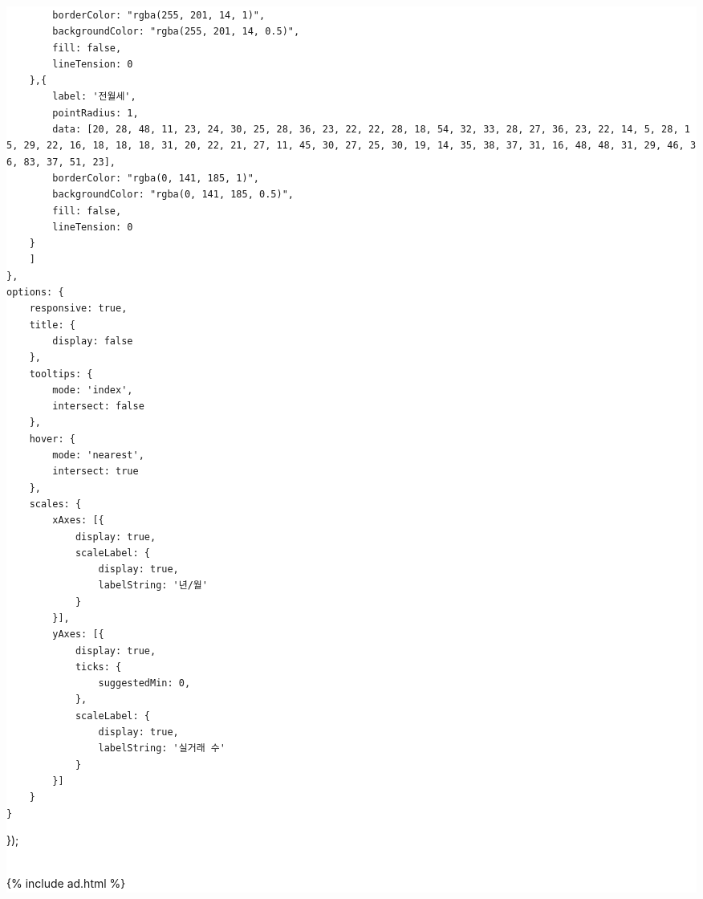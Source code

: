             borderColor: "rgba(255, 201, 14, 1)",
            backgroundColor: "rgba(255, 201, 14, 0.5)",
            fill: false,
            lineTension: 0
        },{
            label: '전월세',
            pointRadius: 1,
            data: [20, 28, 48, 11, 23, 24, 30, 25, 28, 36, 23, 22, 22, 28, 18, 54, 32, 33, 28, 27, 36, 23, 22, 14, 5, 28, 15, 29, 22, 16, 18, 18, 18, 31, 20, 22, 21, 27, 11, 45, 30, 27, 25, 30, 19, 14, 35, 38, 37, 31, 16, 48, 48, 31, 29, 46, 36, 83, 37, 51, 23],
            borderColor: "rgba(0, 141, 185, 1)",
            backgroundColor: "rgba(0, 141, 185, 0.5)",
            fill: false,
            lineTension: 0
        }
        ]
    },
    options: {
        responsive: true,
        title: {
            display: false
        },
        tooltips: {
            mode: 'index',
            intersect: false
        },
        hover: {
            mode: 'nearest',
            intersect: true
        },
        scales: {
            xAxes: [{
                display: true,
                scaleLabel: {
                    display: true,
                    labelString: '년/월'
                }
            }],
            yAxes: [{
                display: true,
                ticks: {
                    suggestedMin: 0,
                },
                scaleLabel: {
                    display: true,
                    labelString: '실거래 수'
                }
            }]
        }
    }
});

</script>


<br>
{% include ad.html %}
<br>


